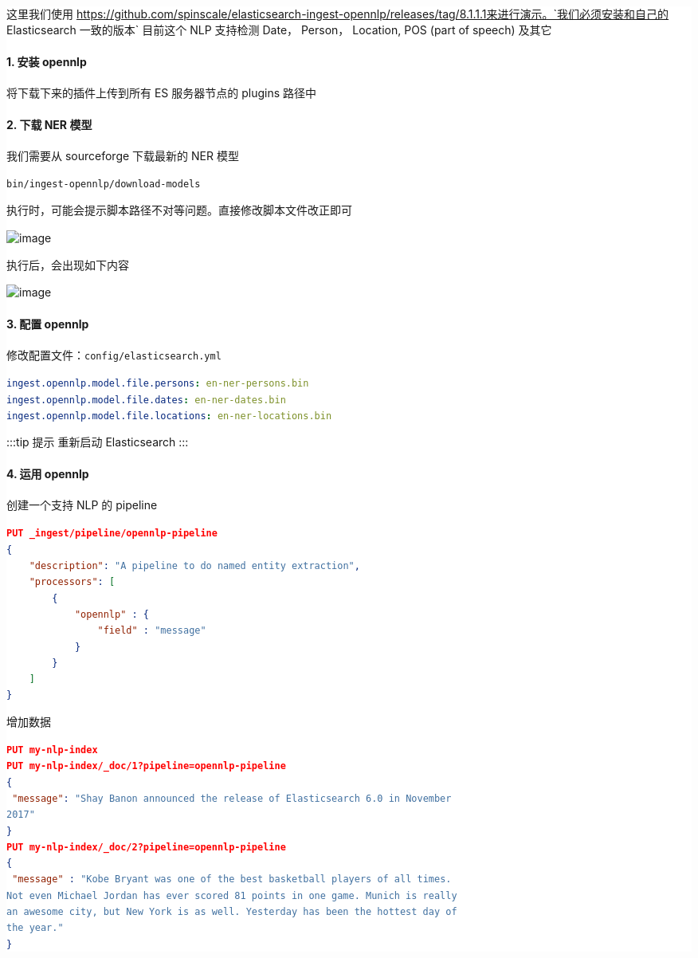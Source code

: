 这里我们使用 https://github.com/spinscale/elasticsearch-ingest-opennlp/releases/tag/8.1.1.1来进行演示。`我们必须安装和自己的 Elasticsearch 一致的版本`
目前这个 NLP 支持检测 Date， Person， Location, POS (part of speech) 及其它

#### 1. 安装 opennlp
将下载下来的插件上传到所有 ES 服务器节点的 plugins 路径中

#### 2. 下载 NER 模型
我们需要从 sourceforge 下载最新的 NER 模型

```sh
bin/ingest-opennlp/download-models
```

执行时，可能会提示脚本路径不对等问题。直接修改脚本文件改正即可

![image](https://cdn.jsdelivr.net/gh/brook-w/image-hosting@master/es/image.36ac1uq0wki0.jpg)

执行后，会出现如下内容

![image](https://cdn.jsdelivr.net/gh/brook-w/image-hosting@master/es/image.fr9mnd631pk.jpg)


#### 3. 配置 opennlp

修改配置文件：`config/elasticsearch.yml`
```yml
ingest.opennlp.model.file.persons: en-ner-persons.bin
ingest.opennlp.model.file.dates: en-ner-dates.bin
ingest.opennlp.model.file.locations: en-ner-locations.bin
```

:::tip 提示
重新启动 Elasticsearch
:::

#### 4. 运用 opennlp
创建一个支持 NLP 的 pipeline
```json
PUT _ingest/pipeline/opennlp-pipeline
{
	"description": "A pipeline to do named entity extraction",
	"processors": [
		{
			"opennlp" : {
				"field" : "message"
			}
		}
	] 
}
 ```

 增加数据

```json
PUT my-nlp-index
PUT my-nlp-index/_doc/1?pipeline=opennlp-pipeline
{
 "message": "Shay Banon announced the release of Elasticsearch 6.0 in November 
2017"
}
PUT my-nlp-index/_doc/2?pipeline=opennlp-pipeline
{
 "message" : "Kobe Bryant was one of the best basketball players of all times. 
Not even Michael Jordan has ever scored 81 points in one game. Munich is really 
an awesome city, but New York is as well. Yesterday has been the hottest day of 
the year."
}
```